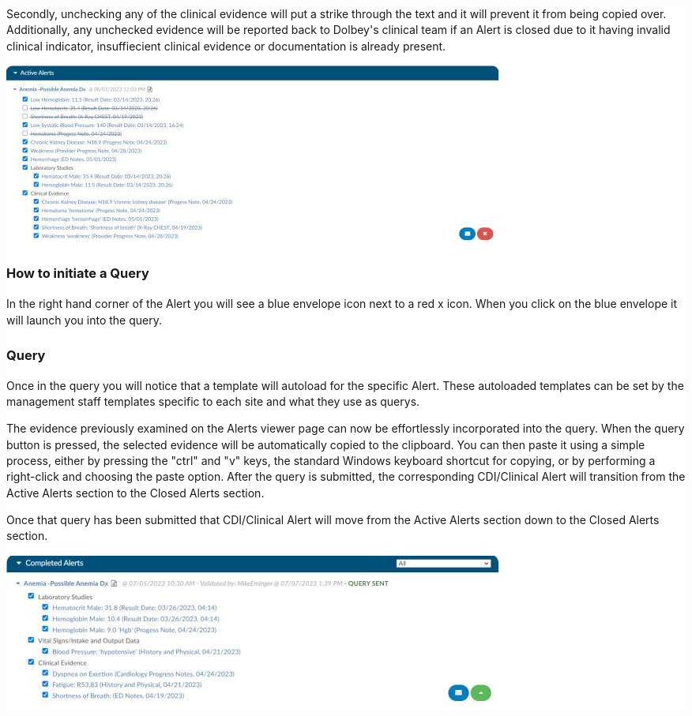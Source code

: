 
Secondly, unchecking any of the clinical evidence will put a strike through the text and it will prevent it
from being copied over. Additionally, any unchecked evidence will be reported back to Dolbey's clinical
team if an Alert is closed due to it having invalid clinical indicator, insuffiecient clinical evidence or
documentation is already present.

![Unchecking Evidence](image-292.jpg)

### How to initiate a Query

In the right hand corner of the Alert you will see a blue envelope icon next to a red x icon. When you
click on the blue envelope it will launch you into the query.

### Query

Once in the query you will notice that a template will autoload for the specific Alert. These autoloaded
templates can be set by the management staff templates specific to each site and what they use as
querys.

The evidence previously examined on the Alerts viewer page can now be effortlessly incorporated into
the query. When the query button is pressed, the selected evidence will be automatically copied to the
clipboard. You can then paste it using a simple process, either by pressing the "ctrl" and "v" keys, the
standard Windows keyboard shortcut for copying, or by performing a right-click and choosing the paste
option. After the query is submitted, the corresponding CDI/Clinical Alert will transition from the Active Alerts
section to the Closed Alerts section.

Once that query has been submitted that CDI/Clinical Alert will move from the Active Alerts section down to the
Closed Alerts section.

![Unchecking Evidence](image-293.jpg)
